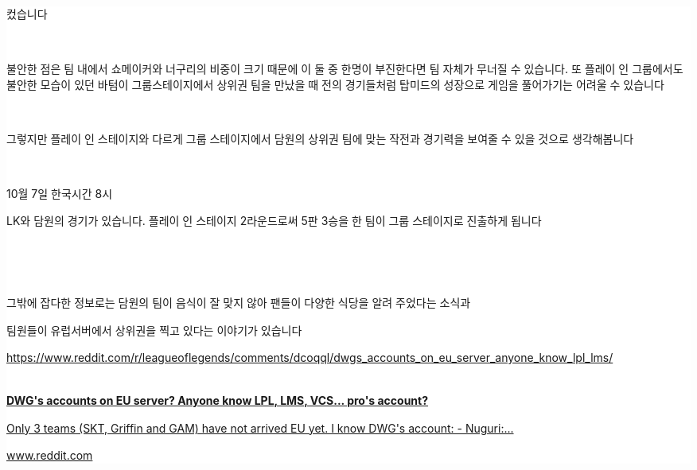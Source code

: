 컸습니다</span></p><p class="se-text-paragraph se-text-paragraph-align-" id="SE-8f6134ff-e7f2-4731-8eac-39e78aaba22a" style=""><span class="se-fs- se-ff-" id="SE-8f0ed00e-76ac-4582-9bf5-4ce92633438f" style="">​</span></p><p class="se-text-paragraph se-text-paragraph-align-" id="SE-07e92916-03a4-4c0d-bafe-85d0392cd048" style=""><span class="se-fs- se-ff-" id="SE-ec216a21-624f-497e-99ff-2728fe5a2b30" style="">불안한 점은 팀 내에서 쇼메이커와 너구리의 비중이 크기 때문에 이 둘 중 한명이 부진한다면 팀 자체가 무너질 수 있습니다. 또 플레이 인 그룹에서도 불안한 모습이 있던 바텀이 그룹스테이지에서 상위권 팀을 만났을 때 전의 경기들처럼 탑미드의 성장으로 게임을 풀어가기는 어려울 수 있습니다</span></p><p class="se-text-paragraph se-text-paragraph-align-" id="SE-7b819e91-d70a-421d-9da3-8c75dea7bd94" style=""><span class="se-fs- se-ff-" id="SE-e416849b-d297-4df3-a52f-8481dff1d2db" style="">​</span></p><p class="se-text-paragraph se-text-paragraph-align-" id="SE-0e7c17fe-6eb0-48ff-8323-9bd1ec30b3aa" style=""><span class="se-fs- se-ff-" id="SE-3ad897b7-6f11-4eb0-96ff-077a058a89ae" style="">그렇지만 플레이 인 스테이지와 다르게 그룹 스테이지에서 담원의 상위권 팀에 맞는 작전과 경기력을 보여줄 수 있을 것으로 생각해봅니다</span></p><p class="se-text-paragraph se-text-paragraph-align-" id="SE-97646fad-c6f1-4975-b186-f04289756f2b" style=""><span class="se-fs- se-ff-" id="SE-580da8e7-e661-4da1-b99f-d8055d9f3e56" style="">​</span></p><p class="se-text-paragraph se-text-paragraph-align-" id="SE-41297c57-1bfd-4c76-91c3-feba00e791ee" style=""><span class="se-fs- se-ff-" id="SE-8fb9bb83-1670-4dad-ba67-c895f47b1282" style="">10월 7일 한국시간 8시 </span></p><p class="se-text-paragraph se-text-paragraph-align-" id="SE-a495a122-2c3b-4a90-aab4-3b09b8ceb3f3" style=""><span class="se-fs- se-ff-" id="SE-a91a6783-0193-4e47-afc1-09bf95337273" style="">LK와 담원의 경기가 있습니다. 플레이 인 스테이지 2라운드로써 5판 3승을 한 팀이 그룹 스테이지로 진출하게 됩니다</span></p><p class="se-text-paragraph se-text-paragraph-align-" id="SE-540608ca-9c48-41f5-b152-d650c202a481" style=""><span class="se-fs- se-ff-" id="SE-d8d97369-7b38-4aca-b5ea-20fd03bb3b54" style="">​</span></p><p class="se-text-paragraph se-text-paragraph-align-" id="SE-1ea12ada-eea2-49ea-a525-7490e9c0bcfb" style=""><span class="se-fs- se-ff-" id="SE-dd5f4c9f-b306-40fb-87d8-14271b4fbb32" style="">​</span></p><p class="se-text-paragraph se-text-paragraph-align-" id="SE-cc92f8ac-295a-47b0-b27e-8a510fff1d97" style=""><span class="se-fs- se-ff-" id="SE-3dc0888e-dc82-45e3-98b2-8983cccb4741" style="">그밖에 잡다한 정보로는 담원의 팀이 음식이 잘 맞지 않아 팬들이 다양한 식당을 알려 주었다는 소식과</span></p><p class="se-text-paragraph se-text-paragraph-align-" id="SE-d2bb9a73-9413-4bb5-84fb-86daecd4779b" style=""><span class="se-fs- se-ff-" id="SE-76d6cd0a-e2ac-405d-a8be-25099e7d2c83" style="">팀원들이 유럽서버에서 상위권을 찍고 있다는 이야기가 있습니다</span></p><p class="se-text-paragraph se-text-paragraph-align-" id="SE-eacfdd4a-62cc-4681-97a8-7f05e60c1e5f" style=""><span class="se-fs- se-ff-" id="SE-541a6f14-671b-4a5a-961d-c85a111c67ab" style=""><a class="se-link" href="https://www.reddit.com/r/leagueoflegends/comments/dcoqql/dwgs_accounts_on_eu_server_anyone_know_lpl_lms/" target="_blank">https://www.reddit.com/r/leagueoflegends/comments/dcoqql/dwgs_accounts_on_eu_server_anyone_know_lpl_lms/</a></span></p></div>
</div>
</div>
</div> <div class="se-component se-oglink se-l-large_image" id="SE-5d4a7682-16e6-47a2-a613-092894dec03c">
<div class="se-component-content">
<div class="se-section se-section-oglink se-l-large_image se-section-align-">
<div class="se-module se-module-oglink">
<a class="se-oglink-thumbnail" href="https://www.reddit.com/r/leagueoflegends/comments/dcoqql/dwgs_accounts_on_eu_server_anyone_know_lpl_lms/" target="_blank">
<img alt="" class="se-oglink-thumbnail-resource" src="https://dthumb-phinf.pstatic.net/?src=%22https%3A%2F%2Fexternal-preview.redd.it%2F_BFhD4WDLaV9PJZPvjVPMfWBJbb2DC06z7Jgk53KJcM.jpg%3Fwidth%3D1200%26height%3D628.272251309%26auto%3Dwebp%26s%3D5174078190ff19fac9a2bf9a57ab9791c4039f2f%22&amp;type=ff500_300"/>
</a>
<a class="se-oglink-info" href="https://www.reddit.com/r/leagueoflegends/comments/dcoqql/dwgs_accounts_on_eu_server_anyone_know_lpl_lms/" target="_blank">
<div class="se-oglink-info-container">
<strong class="se-oglink-title">DWG's accounts on EU server? Anyone know LPL, LMS, VCS... pro's account?</strong>
<p class="se-oglink-summary">Only 3 teams (SKT, Griffin and GAM) have not arrived EU yet. I know DWG's account: - Nuguri:...</p>
<p class="se-oglink-url">www.reddit.com</p>
</div>
</a>
</div>
</div>
</div>
<script class="__se_module_data" data-module='{"type":"v2_oglink", "id" :"SE-5d4a7682-16e6-47a2-a613-092894dec03c", "data" : {"link" : "https://www.reddit.com/r/leagueoflegends/comments/dcoqql/dwgs_accounts_on_eu_server_anyone_know_lpl_lms/", "isVideo" : "false", "thumbnail" : "https://dthumb-phinf.pstatic.net/?src=%22https%3A%2F%2Fexternal-preview.redd.it%2F_BFhD4WDLaV9PJZPvjVPMfWBJbb2DC06z7Jgk53KJcM.jpg%3Fwidth%3D1200%26height%3D628.272251309%26auto%3Dwebp%26s%3D5174078190ff19fac9a2bf9a57ab9791c4039f2f%22&amp;type=ff500_300"}}' type="text/data"></script>
</div> <div class="se-component se-text se-l-default" id="SE-fee23f56-9ba5-40b9-9cf5-dad1d9c07ee7">
<div class="se-component-content">
